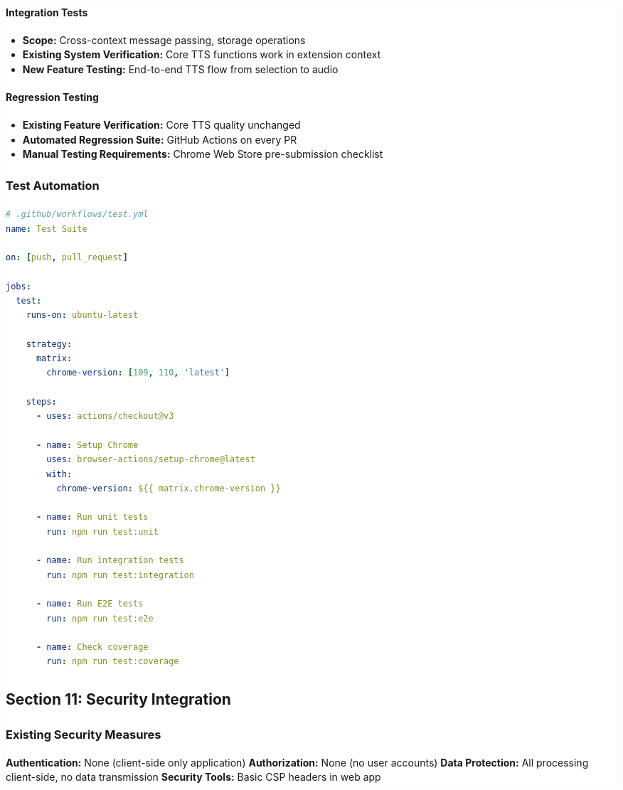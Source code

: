 #### Integration Tests
- **Scope:** Cross-context message passing, storage operations
- **Existing System Verification:** Core TTS functions work in extension context
- **New Feature Testing:** End-to-end TTS flow from selection to audio

#### Regression Testing
- **Existing Feature Verification:** Core TTS quality unchanged
- **Automated Regression Suite:** GitHub Actions on every PR
- **Manual Testing Requirements:** Chrome Web Store pre-submission checklist

### Test Automation

```yaml
# .github/workflows/test.yml
name: Test Suite

on: [push, pull_request]

jobs:
  test:
    runs-on: ubuntu-latest

    strategy:
      matrix:
        chrome-version: [109, 110, 'latest']

    steps:
      - uses: actions/checkout@v3

      - name: Setup Chrome
        uses: browser-actions/setup-chrome@latest
        with:
          chrome-version: ${{ matrix.chrome-version }}

      - name: Run unit tests
        run: npm run test:unit

      - name: Run integration tests
        run: npm run test:integration

      - name: Run E2E tests
        run: npm run test:e2e

      - name: Check coverage
        run: npm run test:coverage
```

## Section 11: Security Integration

### Existing Security Measures
**Authentication:** None (client-side only application)
**Authorization:** None (no user accounts)
**Data Protection:** All processing client-side, no data transmission
**Security Tools:** Basic CSP headers in web app
